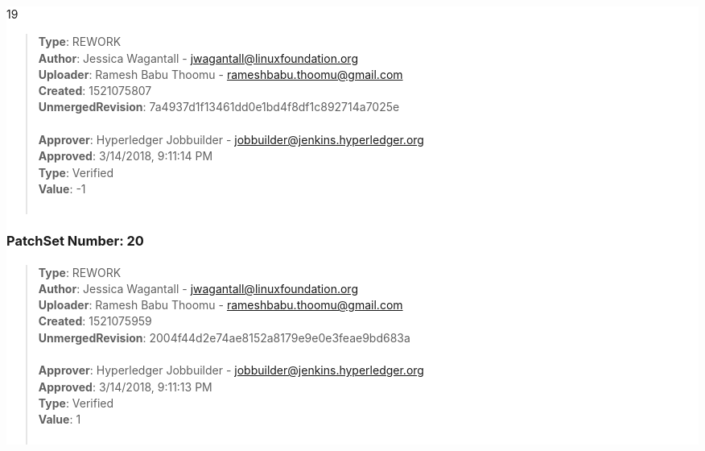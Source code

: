 19</h3><blockquote><strong>Type</strong>: REWORK<br><strong>Author</strong>: Jessica Wagantall - jwagantall@linuxfoundation.org<br><strong>Uploader</strong>: Ramesh Babu Thoomu - rameshbabu.thoomu@gmail.com<br><strong>Created</strong>: 1521075807<br><strong>UnmergedRevision</strong>: 7a4937d1f13461dd0e1bd4f8df1c892714a7025e<br><br><strong>Approver</strong>: Hyperledger Jobbuilder - jobbuilder@jenkins.hyperledger.org<br><strong>Approved</strong>: 3/14/2018, 9:11:14 PM<br><strong>Type</strong>: Verified<br><strong>Value</strong>: -1<br><br></blockquote><h3>PatchSet Number: 20</h3><blockquote><strong>Type</strong>: REWORK<br><strong>Author</strong>: Jessica Wagantall - jwagantall@linuxfoundation.org<br><strong>Uploader</strong>: Ramesh Babu Thoomu - rameshbabu.thoomu@gmail.com<br><strong>Created</strong>: 1521075959<br><strong>UnmergedRevision</strong>: 2004f44d2e74ae8152a8179e9e0e3feae9bd683a<br><br><strong>Approver</strong>: Hyperledger Jobbuilder - jobbuilder@jenkins.hyperledger.org<br><strong>Approved</strong>: 3/14/2018, 9:11:13 PM<br><strong>Type</strong>: Verified<br><strong>Value</strong>: 1<br><br></blockquote>